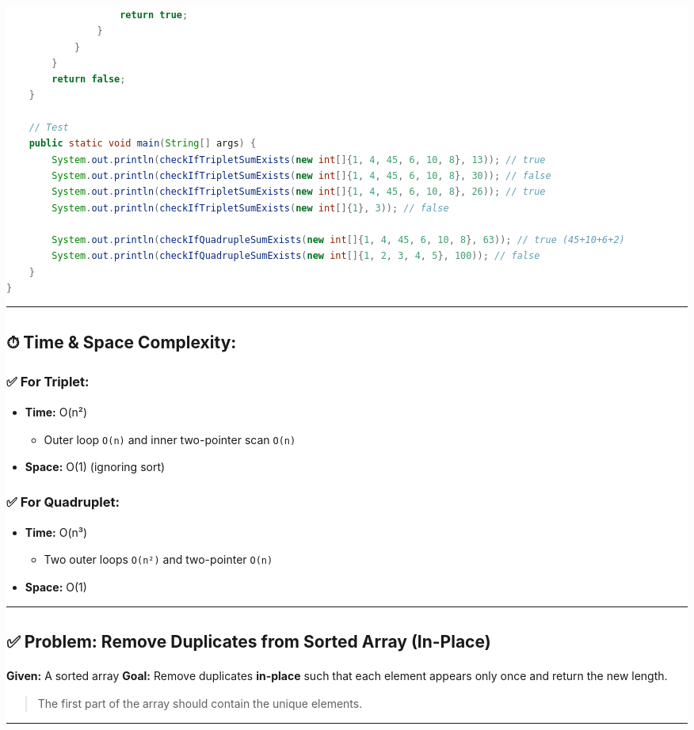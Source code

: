 ```java
                    return true;
                }
            }
        }
        return false;
    }

    // Test
    public static void main(String[] args) {
        System.out.println(checkIfTripletSumExists(new int[]{1, 4, 45, 6, 10, 8}, 13)); // true
        System.out.println(checkIfTripletSumExists(new int[]{1, 4, 45, 6, 10, 8}, 30)); // false
        System.out.println(checkIfTripletSumExists(new int[]{1, 4, 45, 6, 10, 8}, 26)); // true
        System.out.println(checkIfTripletSumExists(new int[]{1}, 3)); // false

        System.out.println(checkIfQuadrupleSumExists(new int[]{1, 4, 45, 6, 10, 8}, 63)); // true (45+10+6+2)
        System.out.println(checkIfQuadrupleSumExists(new int[]{1, 2, 3, 4, 5}, 100)); // false
    }
}
```

---

## ⏱ Time & Space Complexity:

### ✅ For Triplet:

* **Time:** O(n²)

  * Outer loop `O(n)` and inner two-pointer scan `O(n)`
* **Space:** O(1) (ignoring sort)

### ✅ For Quadruplet:

* **Time:** O(n³)

  * Two outer loops `O(n²)` and two-pointer `O(n)`
* **Space:** O(1)

---


## ✅ Problem: Remove Duplicates from Sorted Array (In-Place)

**Given:** A sorted array
**Goal:** Remove duplicates **in-place** such that each element appears only once and return the new length.

> The first part of the array should contain the unique elements.

---
